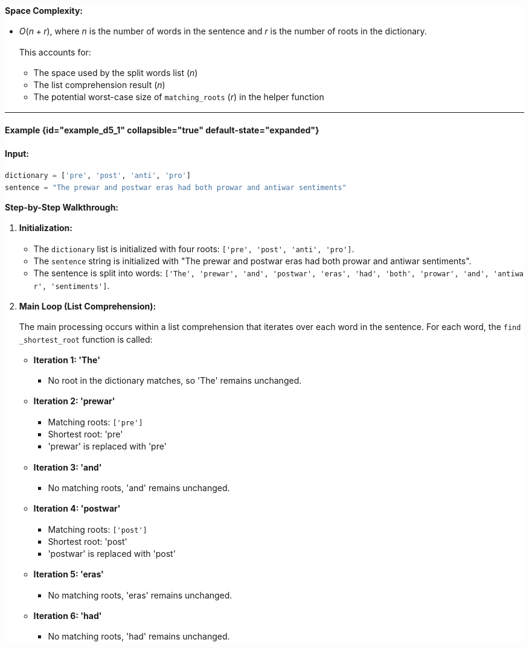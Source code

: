 **Space Complexity:**

- $O(n + r)$, where $n$ is the number of words in the sentence and $r$ is the number of roots in the dictionary.

  This accounts for:
    - The space used by the split words list ($n$)
    - The list comprehension result ($n$)
    - The potential worst-case size of `matching_roots` ($r$) in the helper function

---

#### Example {id="example_d5_1" collapsible="true" default-state="expanded"}

**Input:**

```python
dictionary = ['pre', 'post', 'anti', 'pro']
sentence = "The prewar and postwar eras had both prowar and antiwar sentiments"
```

**Step-by-Step Walkthrough:**

1. **Initialization:**
    - The `dictionary` list is initialized with four roots: `['pre', 'post', 'anti', 'pro']`.
    - The `sentence` string is initialized with "The prewar and postwar eras had both prowar and antiwar sentiments".
    - The sentence is split into
      words: `['The', 'prewar', 'and', 'postwar', 'eras', 'had', 'both', 'prowar', 'and', 'antiwar', 'sentiments']`.

2. **Main Loop (List Comprehension):**

   The main processing occurs within a list comprehension that iterates over each word in the sentence.
   For each word, the `find_shortest_root` function is called:

    - **Iteration 1: 'The'**
        - No root in the dictionary matches, so 'The' remains unchanged.

    - **Iteration 2: 'prewar'**
        - Matching roots: `['pre']`
        - Shortest root: 'pre'
        - 'prewar' is replaced with 'pre'

    - **Iteration 3: 'and'**
        - No matching roots, 'and' remains unchanged.

    - **Iteration 4: 'postwar'**
        - Matching roots: `['post']`
        - Shortest root: 'post'
        - 'postwar' is replaced with 'post'

    - **Iteration 5: 'eras'**
        - No matching roots, 'eras' remains unchanged.

    - **Iteration 6: 'had'**
        - No matching roots, 'had' remains unchanged.
